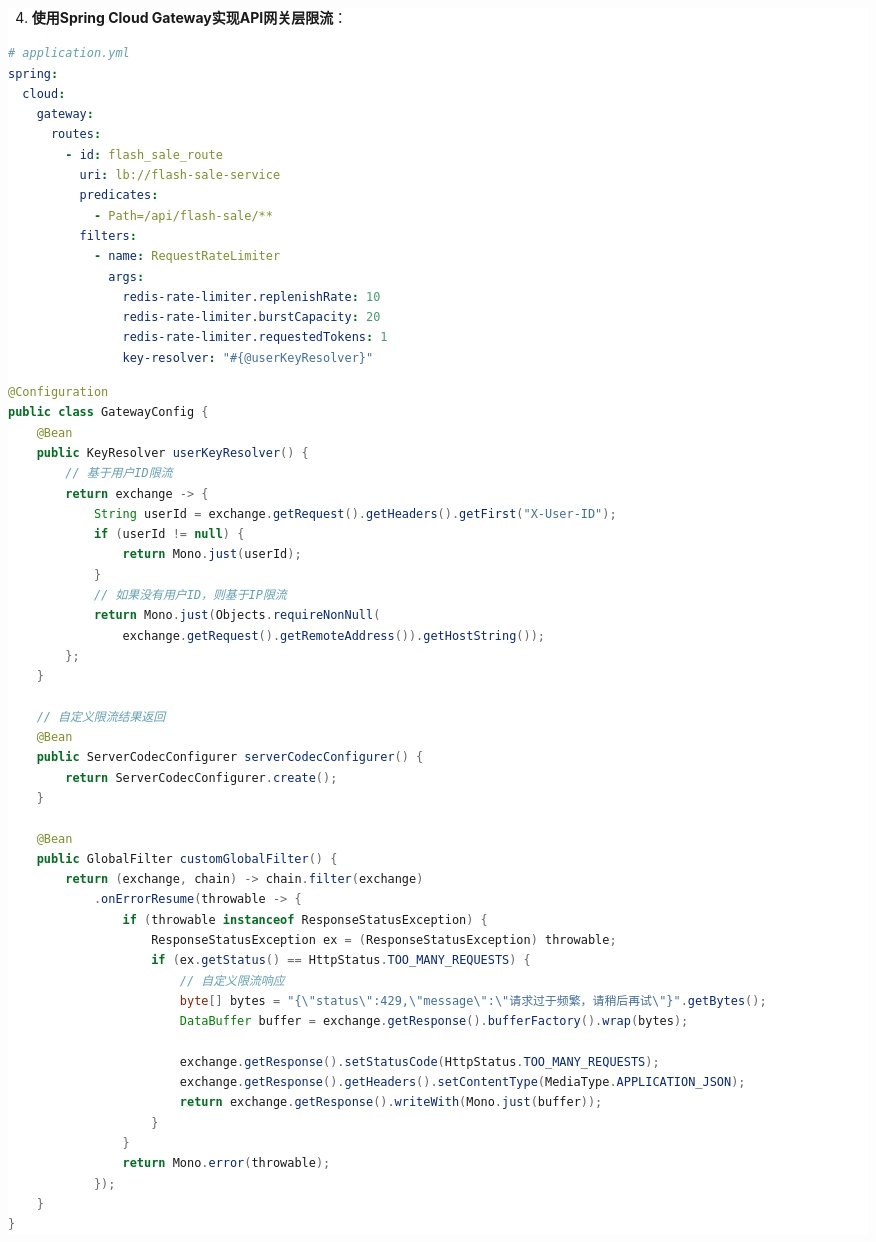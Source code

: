 4. **使用Spring Cloud Gateway实现API网关层限流**：
```yaml
# application.yml
spring:
  cloud:
    gateway:
      routes:
        - id: flash_sale_route
          uri: lb://flash-sale-service
          predicates:
            - Path=/api/flash-sale/**
          filters:
            - name: RequestRateLimiter
              args:
                redis-rate-limiter.replenishRate: 10
                redis-rate-limiter.burstCapacity: 20
                redis-rate-limiter.requestedTokens: 1
                key-resolver: "#{@userKeyResolver}"
```

```java
@Configuration
public class GatewayConfig {
    @Bean
    public KeyResolver userKeyResolver() {
        // 基于用户ID限流
        return exchange -> {
            String userId = exchange.getRequest().getHeaders().getFirst("X-User-ID");
            if (userId != null) {
                return Mono.just(userId);
            }
            // 如果没有用户ID，则基于IP限流
            return Mono.just(Objects.requireNonNull(
                exchange.getRequest().getRemoteAddress()).getHostString());
        };
    }
    
    // 自定义限流结果返回
    @Bean
    public ServerCodecConfigurer serverCodecConfigurer() {
        return ServerCodecConfigurer.create();
    }
    
    @Bean
    public GlobalFilter customGlobalFilter() {
        return (exchange, chain) -> chain.filter(exchange)
            .onErrorResume(throwable -> {
                if (throwable instanceof ResponseStatusException) {
                    ResponseStatusException ex = (ResponseStatusException) throwable;
                    if (ex.getStatus() == HttpStatus.TOO_MANY_REQUESTS) {
                        // 自定义限流响应
                        byte[] bytes = "{\"status\":429,\"message\":\"请求过于频繁，请稍后再试\"}".getBytes();
                        DataBuffer buffer = exchange.getResponse().bufferFactory().wrap(bytes);
                        
                        exchange.getResponse().setStatusCode(HttpStatus.TOO_MANY_REQUESTS);
                        exchange.getResponse().getHeaders().setContentType(MediaType.APPLICATION_JSON);
                        return exchange.getResponse().writeWith(Mono.just(buffer));
                    }
                }
                return Mono.error(throwable);
            });
    }
}
```